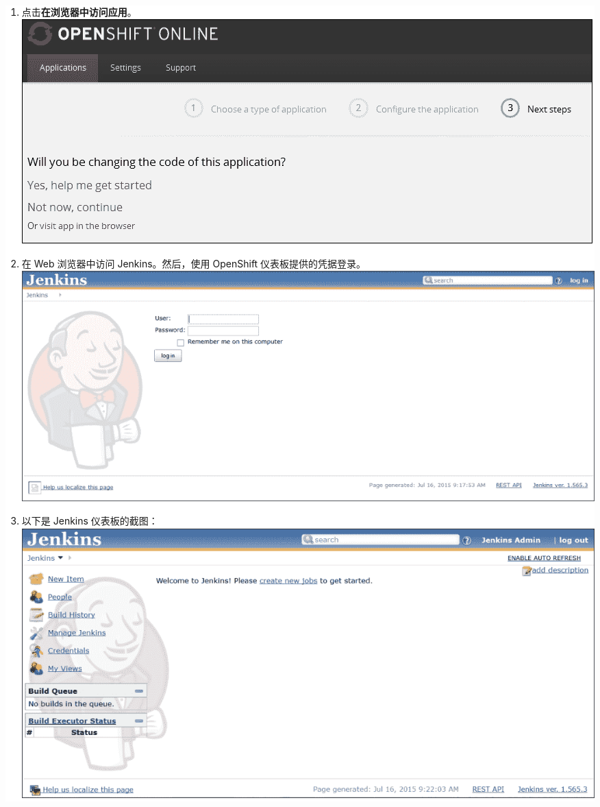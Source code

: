 1.  点击**在浏览器中访问应用**。![在 OpenShift PaaS 中探索 Jenkins](img/3471_05_05.jpg)

1.  在 Web 浏览器中访问 Jenkins。然后，使用 OpenShift 仪表板提供的凭据登录。![在 OpenShift PaaS 中探索 Jenkins](img/3471_05_06.jpg)

1.  以下是 Jenkins 仪表板的截图：![在 OpenShift PaaS 中探索 Jenkins](img/3471_05_07.jpg)
